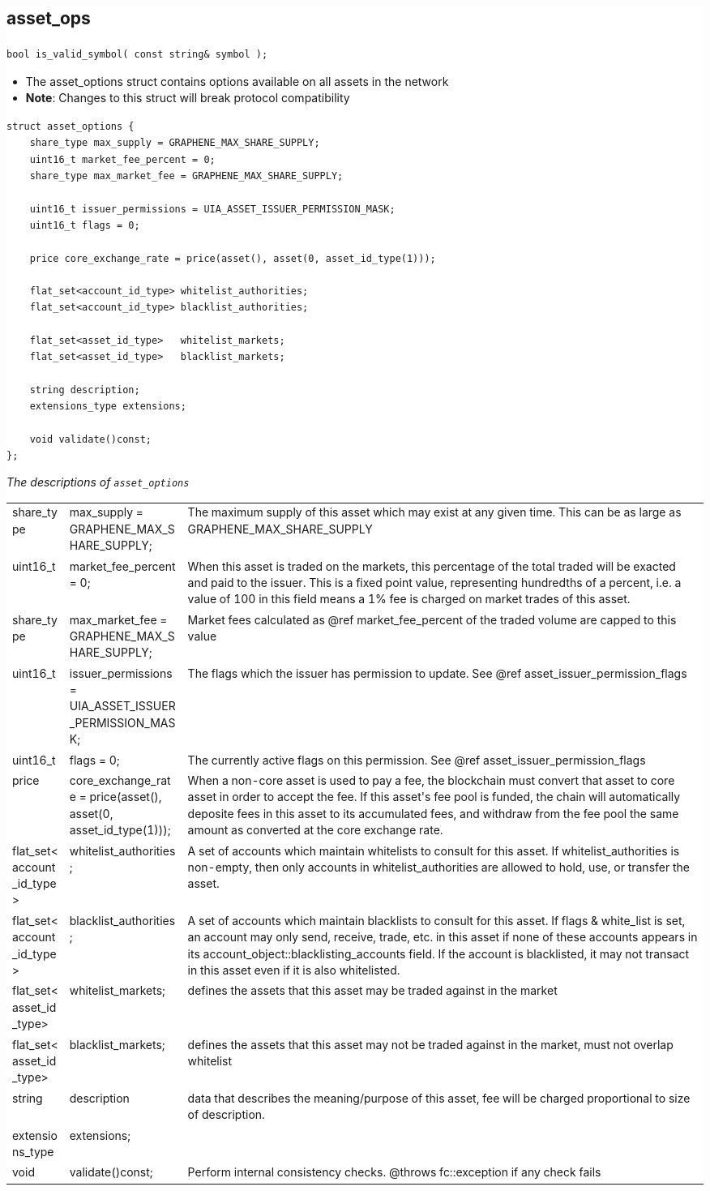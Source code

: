 ## asset_ops 
```
bool is_valid_symbol( const string& symbol );
```

- The asset_options struct contains options available on all assets in the network
- **Note**: Changes to this struct will break protocol compatibility

```
struct asset_options {
	share_type max_supply = GRAPHENE_MAX_SHARE_SUPPLY;
	uint16_t market_fee_percent = 0;	
	share_type max_market_fee = GRAPHENE_MAX_SHARE_SUPPLY;

	uint16_t issuer_permissions = UIA_ASSET_ISSUER_PERMISSION_MASK;
	uint16_t flags = 0;

	price core_exchange_rate = price(asset(), asset(0, asset_id_type(1)));

	flat_set<account_id_type> whitelist_authorities;
	flat_set<account_id_type> blacklist_authorities;

	flat_set<asset_id_type>   whitelist_markets;
	flat_set<asset_id_type>   blacklist_markets;

	string description;
	extensions_type extensions;

	void validate()const;
};
``` 

*The descriptions of `asset_options`*

|  |  |  |
|---|---|---|
| share_type | max_supply = GRAPHENE_MAX_SHARE_SUPPLY; | The maximum supply of this asset which may exist at any given time. This can be as large as GRAPHENE_MAX_SHARE_SUPPLY |
| uint16_t | market_fee_percent = 0; | When this asset is traded on the markets, this percentage of the total traded will be exacted and paid to the issuer. This is a fixed point value, representing hundredths of a percent, i.e. a value of 100 in this field means a 1% fee is charged on market trades of this asset. |
| share_type | max_market_fee = GRAPHENE_MAX_SHARE_SUPPLY; | Market fees calculated as @ref market_fee_percent of the traded volume are capped to this value |
| uint16_t | issuer_permissions = UIA_ASSET_ISSUER_PERMISSION_MASK; | The flags which the issuer has permission to update. See @ref asset_issuer_permission_flags |
| uint16_t | flags = 0; | The currently active flags on this permission. See @ref asset_issuer_permission_flags |
| price | core_exchange_rate = price(asset(), asset(0, asset_id_type(1))); |  When a non-core asset is used to pay a fee, the blockchain must convert that asset to core asset in order to accept the fee. If this asset's fee pool is funded, the chain will automatically deposite fees in this asset to its accumulated fees, and withdraw from the fee pool the same amount as converted at the core exchange rate. |
| flat_set<account_id_type> | whitelist_authorities; | A set of accounts which maintain whitelists to consult for this asset. If whitelist_authorities is non-empty, then only accounts in whitelist_authorities are allowed to hold, use, or transfer the asset. |
|  flat_set<account_id_type> | blacklist_authorities; | A set of accounts which maintain blacklists to consult for this asset. If flags & white_list is set, an account may only send, receive, trade, etc. in this asset if none of these accounts appears in its account_object::blacklisting_accounts field. If the account is blacklisted, it may not transact in this asset even if it is also whitelisted. |
|flat_set<asset_id_type>  | whitelist_markets; |  defines the assets that this asset may be traded against in the market |
| flat_set<asset_id_type> |  blacklist_markets; | defines the assets that this asset may not be traded against in the market, must not overlap whitelist |
| string | description | data that describes the meaning/purpose of this asset, fee will be charged proportional to size of description. |
|extensions_type  | extensions; |  |
| void | validate()const; | Perform internal consistency checks. @throws fc::exception if any check fails |
